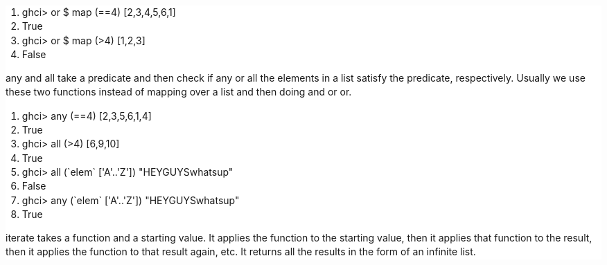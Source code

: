 <div class="dp-highlighter nogutter"><div class="bar"></div><ol class="dp-hs" start="1"><li class="alt"><span><span class="ghci">ghci&gt;</span><span>&nbsp;or</span><span class="common_operators">&nbsp;$&nbsp;</span><span>map&nbsp;(==</span><span class="numbers">4</span><span>)&nbsp;[</span><span class="numbers">2</span><span>,</span><span class="numbers">3</span><span>,</span><span class="numbers">4</span><span>,</span><span class="numbers">5</span><span>,</span><span class="numbers">6</span><span>,</span><span class="numbers">1</span><span>]&nbsp;&nbsp;</span></span></li><li class=""><span><span class="type_constructors">True</span><span>&nbsp;&nbsp;</span></span></li><li class="alt"><span><span class="ghci">ghci&gt;</span><span>&nbsp;or</span><span class="common_operators">&nbsp;$&nbsp;</span><span>map&nbsp;(&gt;</span><span class="numbers">4</span><span>)&nbsp;[</span><span class="numbers">1</span><span>,</span><span class="numbers">2</span><span>,</span><span class="numbers">3</span><span>]&nbsp;&nbsp;</span></span></li><li class=""><span><span class="type_constructors">False</span><span>&nbsp;&nbsp;</span></span></li></ol></div><pre name="code" class="haskell:ghci" style="display: none;">ghci&gt; or $ map (==4) [2,3,4,5,6,1]
True
ghci&gt; or $ map (&gt;4) [1,2,3]
False
</pre>
<p><span class="label function">any</span> and <span class="label function">all</span> take a predicate and then check if any or all the elements in a list satisfy the predicate, respectively. Usually we use these two functions instead of mapping over a list and then doing <span class="fixed">and</span> or <span class="fixed">or</span>.</p>
<div class="dp-highlighter nogutter"><div class="bar"></div><ol class="dp-hs" start="1"><li class="alt"><span><span class="ghci">ghci&gt;</span><span>&nbsp;any&nbsp;(==</span><span class="numbers">4</span><span>)&nbsp;[</span><span class="numbers">2</span><span>,</span><span class="numbers">3</span><span>,</span><span class="numbers">5</span><span>,</span><span class="numbers">6</span><span>,</span><span class="numbers">1</span><span>,</span><span class="numbers">4</span><span>]&nbsp;&nbsp;</span></span></li><li class=""><span><span class="type_constructors">True</span><span>&nbsp;&nbsp;</span></span></li><li class="alt"><span><span class="ghci">ghci&gt;</span><span>&nbsp;all&nbsp;(&gt;</span><span class="numbers">4</span><span>)&nbsp;[</span><span class="numbers">6</span><span>,</span><span class="numbers">9</span><span>,</span><span class="numbers">10</span><span>]&nbsp;&nbsp;</span></span></li><li class=""><span><span class="type_constructors">True</span><span>&nbsp;&nbsp;</span></span></li><li class="alt"><span><span class="ghci">ghci&gt;</span><span>&nbsp;all&nbsp;(</span><span class="common_operators">`elem`</span><span>&nbsp;[</span><span class="char">'A'</span><span>..</span><span class="char">'Z'</span><span>])&nbsp;</span><span class="string">"HEYGUYSwhatsup"</span><span>&nbsp;&nbsp;</span></span></li><li class=""><span><span class="type_constructors">False</span><span>&nbsp;&nbsp;</span></span></li><li class="alt"><span><span class="ghci">ghci&gt;</span><span>&nbsp;any&nbsp;(</span><span class="common_operators">`elem`</span><span>&nbsp;[</span><span class="char">'A'</span><span>..</span><span class="char">'Z'</span><span>])&nbsp;</span><span class="string">"HEYGUYSwhatsup"</span><span>&nbsp;&nbsp;</span></span></li><li class=""><span><span class="type_constructors">True</span><span>&nbsp;&nbsp;</span></span></li></ol></div><pre name="code" class="haskell:ghci" style="display: none;">ghci&gt; any (==4) [2,3,5,6,1,4]
True
ghci&gt; all (&gt;4) [6,9,10]
True
ghci&gt; all (`elem` ['A'..'Z']) "HEYGUYSwhatsup"
False
ghci&gt; any (`elem` ['A'..'Z']) "HEYGUYSwhatsup"
True
</pre>
<p><span class="label function">iterate</span> takes a function and a starting value. It applies the function to the starting value, then it applies that function to the result, then it applies the function to that result again, etc. It returns all the results in the form of an infinite list.</p>